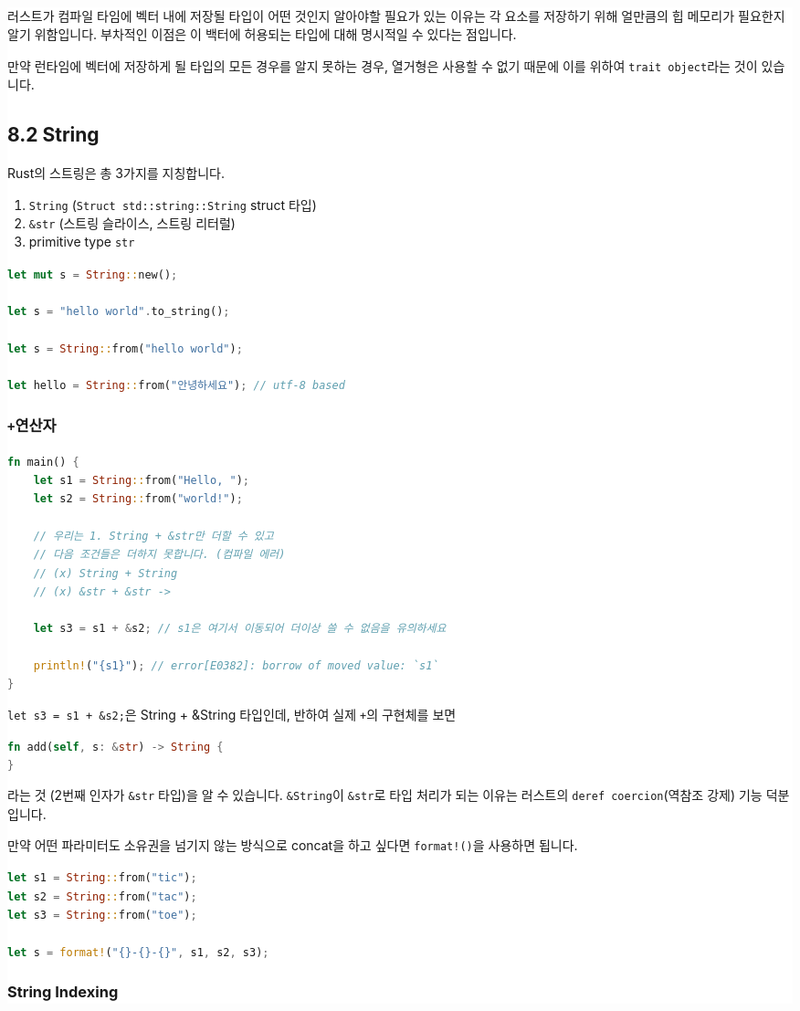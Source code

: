 러스트가 컴파일 타임에 벡터 내에 저장될 타입이 어떤 것인지 알아야할 필요가 있는 이유는 각 요소를 저장하기 위해 얼만큼의 힙 메모리가 필요한지 알기 위함입니다. 부차적인 이점은 이 백터에 허용되는 타입에 대해 명시적일 수 있다는 점입니다.

만약 런타임에 벡터에 저장하게 될 타입의 모든 경우를 알지 못하는 경우, 열거형은 사용할 수 없기 때문에 이를 위하여 `trait object`라는 것이 있습니다.

## 8.2 String

Rust의 스트링은 총 3가지를 지칭합니다.

1. `String` (`Struct std::string::String` struct 타입)
2. `&str` (스트링 슬라이스, 스트링 리터럴)
3. primitive type `str`


```rs
let mut s = String::new();

let s = "hello world".to_string();

let s = String::from("hello world");

let hello = String::from("안녕하세요"); // utf-8 based
```

### `+`연산자

```rs
fn main() {
    let s1 = String::from("Hello, ");
    let s2 = String::from("world!");
    
    // 우리는 1. String + &str만 더할 수 있고
    // 다음 조건들은 더하지 못합니다. (컴파일 에러)
    // (x) String + String
    // (x) &str + &str -> 

    let s3 = s1 + &s2; // s1은 여기서 이동되어 더이상 쓸 수 없음을 유의하세요
    
    println!("{s1}"); // error[E0382]: borrow of moved value: `s1`
}
```
`let s3 = s1 + &s2;`은 String + &String 타입인데, 반하여 실제 `+`의 구현체를 보면

```rs
fn add(self, s: &str) -> String {
}
```
라는 것 (2번째 인자가 `&str` 타입)을 알 수 있습니다. `&String`이 `&str`로 타입 처리가 되는 이유는 러스트의 `deref coercion`(역참조 강제) 기능 덕분입니다.

만약 어떤 파라미터도 소유권을 넘기지 않는 방식으로 concat을 하고 싶다면 `format!()`을 사용하면 됩니다.

```rs
let s1 = String::from("tic");
let s2 = String::from("tac");
let s3 = String::from("toe");

let s = format!("{}-{}-{}", s1, s2, s3);
```
### String Indexing
